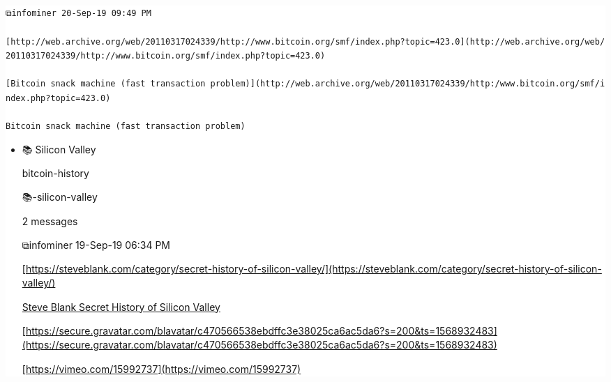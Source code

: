     

    ⧉infominer 20-Sep-19 09:49 PM

    [http://web.archive.org/web/20110317024339/http://www.bitcoin.org/smf/index.php?topic=423.0](http://web.archive.org/web/20110317024339/http://www.bitcoin.org/smf/index.php?topic=423.0)

    [Bitcoin snack machine (fast transaction problem)](http://web.archive.org/web/20110317024339/http:/www.bitcoin.org/smf/index.php?topic=423.0)

    Bitcoin snack machine (fast transaction problem)

- 📚 Silicon Valley

    bitcoin-history

    📚-silicon-valley

    2 messages


    ⧉infominer 19-Sep-19 06:34 PM

    [https://steveblank.com/category/secret-history-of-silicon-valley/](https://steveblank.com/category/secret-history-of-silicon-valley/)

    [Steve Blank Secret History of Silicon Valley](https://steveblank.com/category/secret-history-of-silicon-valley/)

    [https://secure.gravatar.com/blavatar/c470566538ebdffc3e38025ca6ac5da6?s=200&ts=1568932483](https://secure.gravatar.com/blavatar/c470566538ebdffc3e38025ca6ac5da6?s=200&ts=1568932483)

    [https://vimeo.com/15992737](https://vimeo.com/15992737)